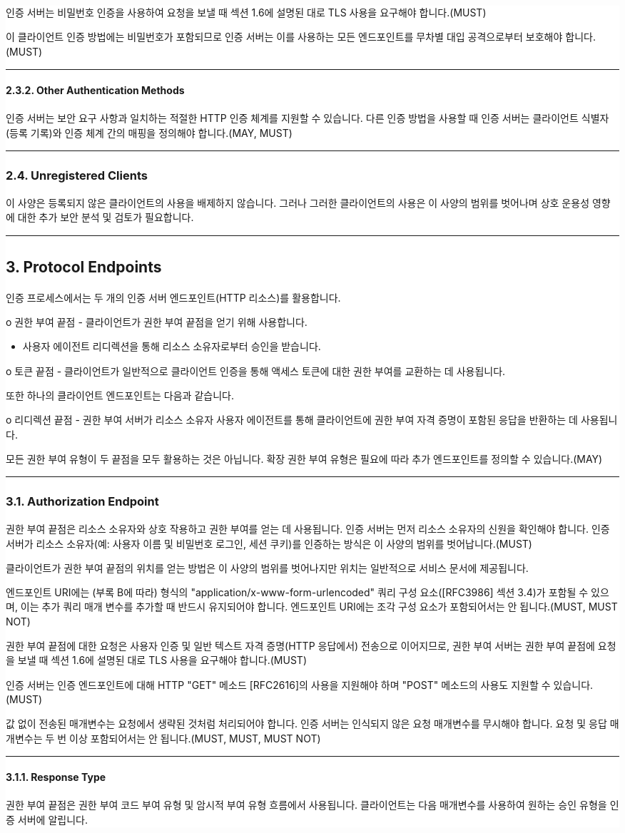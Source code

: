 인증 서버는 비밀번호 인증을 사용하여 요청을 보낼 때 섹션 1.6에 설명된 대로 TLS 사용을 요구해야 합니다.\(MUST\)

이 클라이언트 인증 방법에는 비밀번호가 포함되므로 인증 서버는 이를 사용하는 모든 엔드포인트를 무차별 대입 공격으로부터 보호해야 합니다.\(MUST\)

---
#### **2.3.2.  Other Authentication Methods**

인증 서버는 보안 요구 사항과 일치하는 적절한 HTTP 인증 체계를 지원할 수 있습니다. 다른 인증 방법을 사용할 때 인증 서버는 클라이언트 식별자\(등록 기록\)와 인증 체계 간의 매핑을 정의해야 합니다.\(MAY, MUST\)

---
### **2.4.  Unregistered Clients**

이 사양은 등록되지 않은 클라이언트의 사용을 배제하지 않습니다. 그러나 그러한 클라이언트의 사용은 이 사양의 범위를 벗어나며 상호 운용성 영향에 대한 추가 보안 분석 및 검토가 필요합니다.

---
## **3.  Protocol Endpoints**

인증 프로세스에서는 두 개의 인증 서버 엔드포인트\(HTTP 리소스\)를 활용합니다.

o 권한 부여 끝점 - 클라이언트가 권한 부여 끝점을 얻기 위해 사용합니다.

- 사용자 에이전트 리디렉션을 통해 리소스 소유자로부터 승인을 받습니다.

o 토큰 끝점 - 클라이언트가 일반적으로 클라이언트 인증을 통해 액세스 토큰에 대한 권한 부여를 교환하는 데 사용됩니다.

또한 하나의 클라이언트 엔드포인트는 다음과 같습니다.

o 리디렉션 끝점 - 권한 부여 서버가 리소스 소유자 사용자 에이전트를 통해 클라이언트에 권한 부여 자격 증명이 포함된 응답을 반환하는 데 사용됩니다.

모든 권한 부여 유형이 두 끝점을 모두 활용하는 것은 아닙니다. 확장 권한 부여 유형은 필요에 따라 추가 엔드포인트를 정의할 수 있습니다.\(MAY\)

---
### **3.1.  Authorization Endpoint**

권한 부여 끝점은 리소스 소유자와 상호 작용하고 권한 부여를 얻는 데 사용됩니다. 인증 서버는 먼저 리소스 소유자의 신원을 확인해야 합니다. 인증 서버가 리소스 소유자\(예: 사용자 이름 및 비밀번호 로그인, 세션 쿠키\)를 인증하는 방식은 이 사양의 범위를 벗어납니다.\(MUST\)

클라이언트가 권한 부여 끝점의 위치를 ​​얻는 방법은 이 사양의 범위를 벗어나지만 위치는 일반적으로 서비스 문서에 제공됩니다.

엔드포인트 URI에는 \(부록 B에 따라\) 형식의 "application/x-www-form-urlencoded" 쿼리 구성 요소\(\[RFC3986\] 섹션 3.4\)가 포함될 수 있으며, 이는 추가 쿼리 매개 변수를 추가할 때 반드시 유지되어야 합니다. 엔드포인트 URI에는 조각 구성 요소가 포함되어서는 안 됩니다.\(MUST, MUST NOT\)

권한 부여 끝점에 대한 요청은 사용자 인증 및 일반 텍스트 자격 증명\(HTTP 응답에서\) 전송으로 이어지므로, 권한 부여 서버는 권한 부여 끝점에 요청을 보낼 때 섹션 1.6에 설명된 대로 TLS 사용을 요구해야 합니다.\(MUST\)

인증 서버는 인증 엔드포인트에 대해 HTTP "GET" 메소드 \[RFC2616\]의 사용을 지원해야 하며 "POST" 메소드의 사용도 지원할 수 있습니다.\(MUST\)

값 없이 전송된 매개변수는 요청에서 생략된 것처럼 처리되어야 합니다. 인증 서버는 인식되지 않은 요청 매개변수를 무시해야 합니다. 요청 및 응답 매개변수는 두 번 이상 포함되어서는 안 됩니다.\(MUST, MUST, MUST NOT\)

---
#### **3.1.1.  Response Type**

권한 부여 끝점은 권한 부여 코드 부여 유형 및 암시적 부여 유형 흐름에서 사용됩니다. 클라이언트는 다음 매개변수를 사용하여 원하는 승인 유형을 인증 서버에 알립니다.
